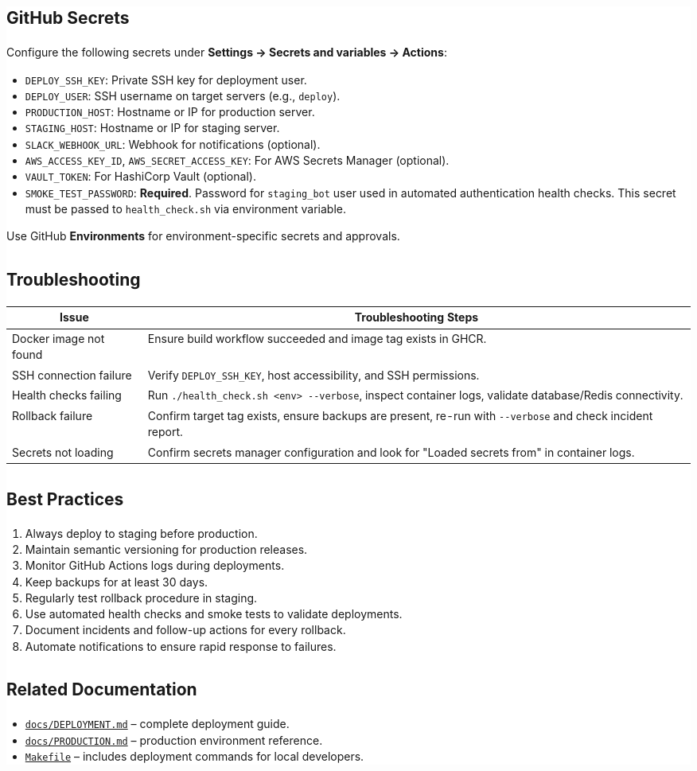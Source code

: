 ## GitHub Secrets

Configure the following secrets under **Settings → Secrets and variables → Actions**:

- `DEPLOY_SSH_KEY`: Private SSH key for deployment user.
- `DEPLOY_USER`: SSH username on target servers (e.g., `deploy`).
- `PRODUCTION_HOST`: Hostname or IP for production server.
- `STAGING_HOST`: Hostname or IP for staging server.
- `SLACK_WEBHOOK_URL`: Webhook for notifications (optional).
- `AWS_ACCESS_KEY_ID`, `AWS_SECRET_ACCESS_KEY`: For AWS Secrets Manager (optional).
- `VAULT_TOKEN`: For HashiCorp Vault (optional).
- `SMOKE_TEST_PASSWORD`: **Required**. Password for `staging_bot` user used in automated authentication health checks. This secret must be passed to `health_check.sh` via environment variable.

Use GitHub **Environments** for environment-specific secrets and approvals.

## Troubleshooting

| Issue | Troubleshooting Steps |
|-------|----------------------|
| Docker image not found | Ensure build workflow succeeded and image tag exists in GHCR. |
| SSH connection failure | Verify `DEPLOY_SSH_KEY`, host accessibility, and SSH permissions. |
| Health checks failing | Run `./health_check.sh <env> --verbose`, inspect container logs, validate database/Redis connectivity. |
| Rollback failure | Confirm target tag exists, ensure backups are present, re-run with `--verbose` and check incident report. |
| Secrets not loading | Confirm secrets manager configuration and look for "Loaded secrets from" in container logs. |

## Best Practices

1. Always deploy to staging before production.
2. Maintain semantic versioning for production releases.
3. Monitor GitHub Actions logs during deployments.
4. Keep backups for at least 30 days.
5. Regularly test rollback procedure in staging.
6. Use automated health checks and smoke tests to validate deployments.
7. Document incidents and follow-up actions for every rollback.
8. Automate notifications to ensure rapid response to failures.

## Related Documentation

- [`docs/DEPLOYMENT.md`](../../docs/DEPLOYMENT.md) – complete deployment guide.
- [`docs/PRODUCTION.md`](../../docs/PRODUCTION.md) – production environment reference.
- [`Makefile`](../../Makefile) – includes deployment commands for local developers.
